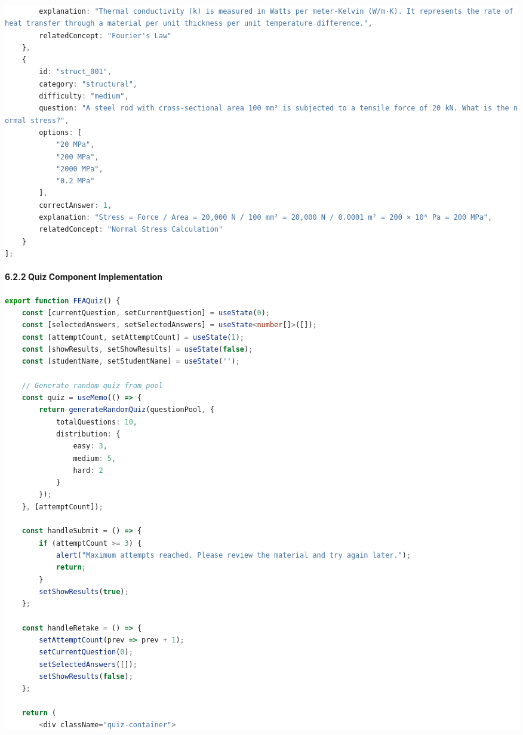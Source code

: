 ```typescript
        explanation: "Thermal conductivity (k) is measured in Watts per meter-Kelvin (W/m·K). It represents the rate of heat transfer through a material per unit thickness per unit temperature difference.",
        relatedConcept: "Fourier's Law"
    },
    {
        id: "struct_001",
        category: "structural",
        difficulty: "medium",
        question: "A steel rod with cross-sectional area 100 mm² is subjected to a tensile force of 20 kN. What is the normal stress?",
        options: [
            "20 MPa",
            "200 MPa",
            "2000 MPa",
            "0.2 MPa"
        ],
        correctAnswer: 1,
        explanation: "Stress = Force / Area = 20,000 N / 100 mm² = 20,000 N / 0.0001 m² = 200 × 10⁶ Pa = 200 MPa",
        relatedConcept: "Normal Stress Calculation"
    }
];
```

#### **6.2.2 Quiz Component Implementation**

```typescript
export function FEAQuiz() {
    const [currentQuestion, setCurrentQuestion] = useState(0);
    const [selectedAnswers, setSelectedAnswers] = useState<number[]>([]);
    const [attemptCount, setAttemptCount] = useState(1);
    const [showResults, setShowResults] = useState(false);
    const [studentName, setStudentName] = useState('');
    
    // Generate random quiz from pool
    const quiz = useMemo(() => {
        return generateRandomQuiz(questionPool, {
            totalQuestions: 10,
            distribution: {
                easy: 3,
                medium: 5,
                hard: 2
            }
        });
    }, [attemptCount]);
    
    const handleSubmit = () => {
        if (attemptCount >= 3) {
            alert("Maximum attempts reached. Please review the material and try again later.");
            return;
        }
        setShowResults(true);
    };
    
    const handleRetake = () => {
        setAttemptCount(prev => prev + 1);
        setCurrentQuestion(0);
        setSelectedAnswers([]);
        setShowResults(false);
    };
    
    return (
        <div className="quiz-container">
```